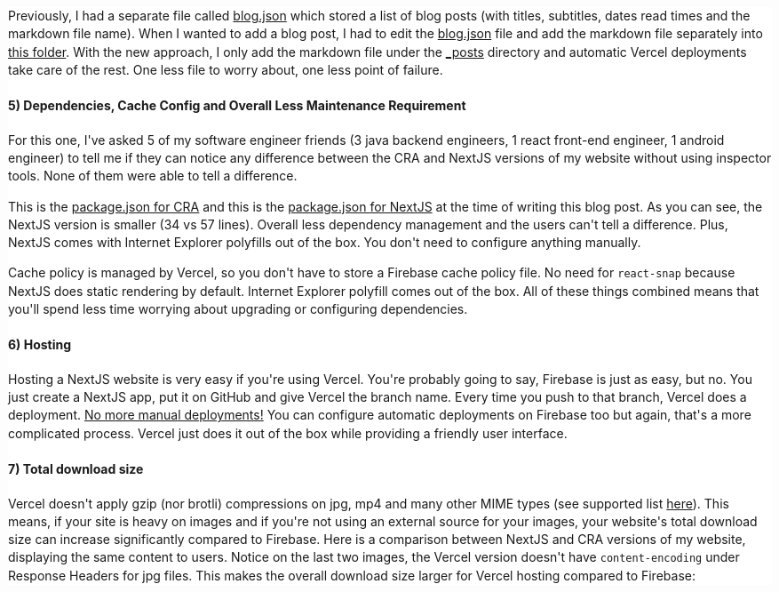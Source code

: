 Previously, I had a separate file called
[blog.json](https://github.com/celikkoseoglu/celikk-personal-website/blob/master/src/data/blog.json)
which stored a list of blog posts (with titles, subtitles, dates read times and the markdown file 
name). When I wanted to add a blog post, I had to edit the
[blog.json](https://github.com/celikkoseoglu/celikk-personal-website/blob/master/src/data/blog.json)
file and add the markdown file separately into
[this folder](https://github.com/celikkoseoglu/celikk-personal-website/tree/master/src/blog). With
the new approach, I only add the markdown file under the
[_posts](https://github.com/celikkoseoglu/celikk-personal-website-nextjs/tree/master/_posts)
directory and automatic Vercel deployments take care of the rest. One less file to worry about,
one less point of failure.

#### 5) Dependencies, Cache Config and Overall Less Maintenance Requirement

For this one, I've asked 5 of my software engineer friends (3 java backend engineers, 1 react front-end
engineer, 1 android engineer) to tell me if they can notice any difference between the CRA and NextJS
versions of my website without using inspector tools. None of them were able to tell a difference.

This is the [package.json for CRA](https://github.com/celikkoseoglu/celikk-personal-website/blob/4a56eb5b91a54671e8d22b43b113e84f086dd048/package.json)
and this is the [package.json for NextJS](https://github.com/celikkoseoglu/celikk-personal-website-nextjs/blob/30a90011bc1d46b0f99d4e864012fea41f77a131/package.json) at the time of writing this blog post. As you can see, the NextJS version is smaller (34 vs 57 lines). Overall less dependency management and the users can't tell a difference. Plus, NextJS comes with Internet Explorer polyfills out of the box. You don't need to configure anything manually.

Cache policy is managed by Vercel, so you don't have to store a Firebase cache policy file. No need
for `react-snap` because NextJS does static rendering by default. Internet Explorer polyfill comes
out of the box. All of these things combined means that you'll spend less time worrying about upgrading
or configuring dependencies.

#### 6) Hosting

Hosting a NextJS website is very easy if you're using Vercel. You're probably going to say, Firebase
is just as easy, but no. You just create a NextJS app, put it on GitHub and give Vercel the branch name.
Every time you push to that branch, Vercel does a deployment. [No more manual deployments!](https://vercel.com/docs/concepts/git/vercel-for-github)
You can configure automatic deployments on Firebase too but again, that's a more complicated process.
Vercel just does it out of the box while providing a friendly user interface.

#### 7) Total download size

Vercel doesn't apply gzip (nor brotli) compressions on jpg, mp4 and many other MIME types (see supported
list [here](https://vercel.com/docs/concepts/edge-network/compression)). This means,
if your site is heavy on images and if you're not using an external source for your images,
your website's total download size can increase significantly compared to Firebase.
Here is a comparison between NextJS and CRA versions of my website, displaying the same content to users.
Notice on the last two images, the Vercel version doesn't have `content-encoding` under Response
Headers for jpg files. This makes the overall download size larger for Vercel hosting compared to Firebase:
